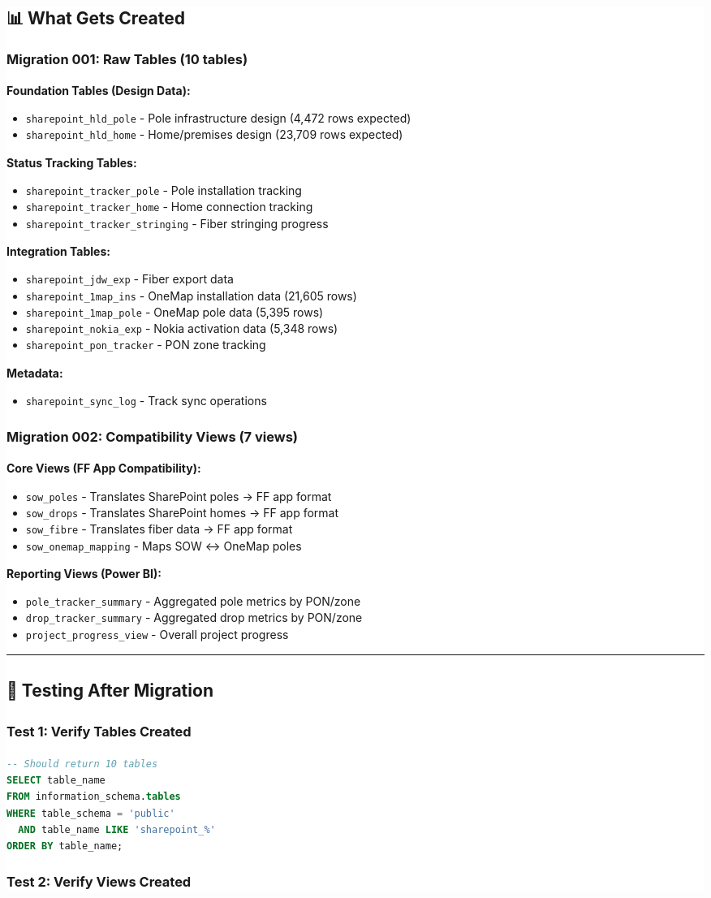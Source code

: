 
## 📊 What Gets Created

### **Migration 001: Raw Tables (10 tables)**

**Foundation Tables (Design Data):**
- `sharepoint_hld_pole` - Pole infrastructure design (4,472 rows expected)
- `sharepoint_hld_home` - Home/premises design (23,709 rows expected)

**Status Tracking Tables:**
- `sharepoint_tracker_pole` - Pole installation tracking
- `sharepoint_tracker_home` - Home connection tracking
- `sharepoint_tracker_stringing` - Fiber stringing progress

**Integration Tables:**
- `sharepoint_jdw_exp` - Fiber export data
- `sharepoint_1map_ins` - OneMap installation data (21,605 rows)
- `sharepoint_1map_pole` - OneMap pole data (5,395 rows)
- `sharepoint_nokia_exp` - Nokia activation data (5,348 rows)
- `sharepoint_pon_tracker` - PON zone tracking

**Metadata:**
- `sharepoint_sync_log` - Track sync operations

### **Migration 002: Compatibility Views (7 views)**

**Core Views (FF App Compatibility):**
- `sow_poles` - Translates SharePoint poles → FF app format
- `sow_drops` - Translates SharePoint homes → FF app format
- `sow_fibre` - Translates fiber data → FF app format
- `sow_onemap_mapping` - Maps SOW ↔ OneMap poles

**Reporting Views (Power BI):**
- `pole_tracker_summary` - Aggregated pole metrics by PON/zone
- `drop_tracker_summary` - Aggregated drop metrics by PON/zone
- `project_progress_view` - Overall project progress

---

## 🧪 Testing After Migration

### **Test 1: Verify Tables Created**

```sql
-- Should return 10 tables
SELECT table_name
FROM information_schema.tables
WHERE table_schema = 'public'
  AND table_name LIKE 'sharepoint_%'
ORDER BY table_name;
```

### **Test 2: Verify Views Created**
